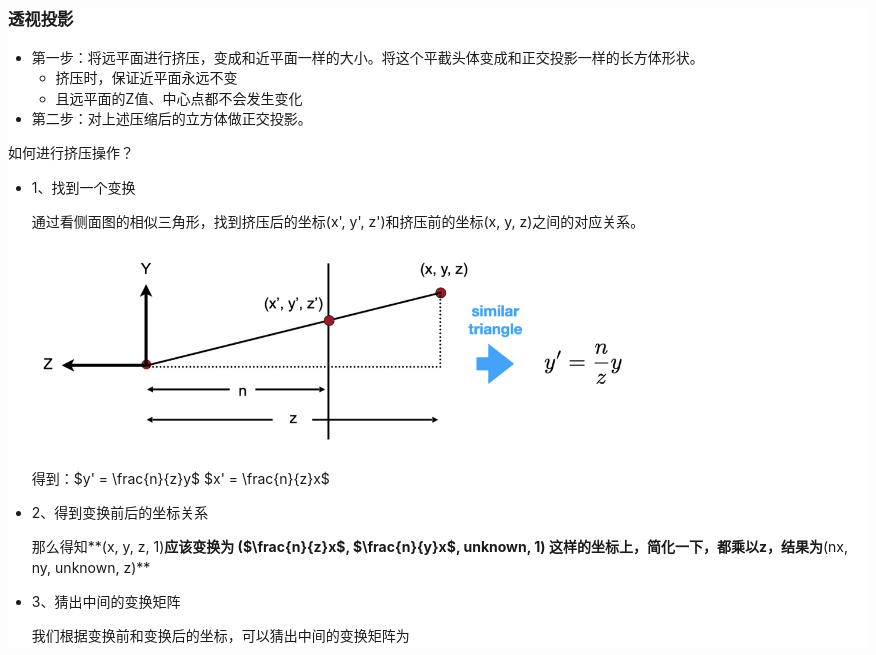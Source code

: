 

### 透视投影

- 第一步：将远平面进行挤压，变成和近平面一样的大小。将这个平截头体变成和正交投影一样的长方体形状。
  - 挤压时，保证近平面永远不变
  - 且远平面的Z值、中心点都不会发生变化
- 第二步：对上述压缩后的立方体做正交投影。

如何进行挤压操作？

- 1、找到一个变换

  通过看侧面图的相似三角形，找到挤压后的坐标(x', y', z')和挤压前的坐标(x, y, z)之间的对应关系。

  <div class = "img">
    <img src = "img/GAMES101-现代计算机图形学入门/image-20210228194309339.png" width = "600">
  </div>

  得到：$y' = \frac{n}{z}y$         $x' = \frac{n}{z}x$    

- 2、得到变换前后的坐标关系

  那么得知**(x, y, z, 1)**应该变换为 ($\frac{n}{z}x$, $\frac{n}{y}x$, unknown, 1) 这样的坐标上，简化一下，都乘以z，结果为**(nx, ny, unknown, z)**

- 3、猜出中间的变换矩阵

  我们根据变换前和变换后的坐标，可以猜出中间的变换矩阵为

  <div class = "img">